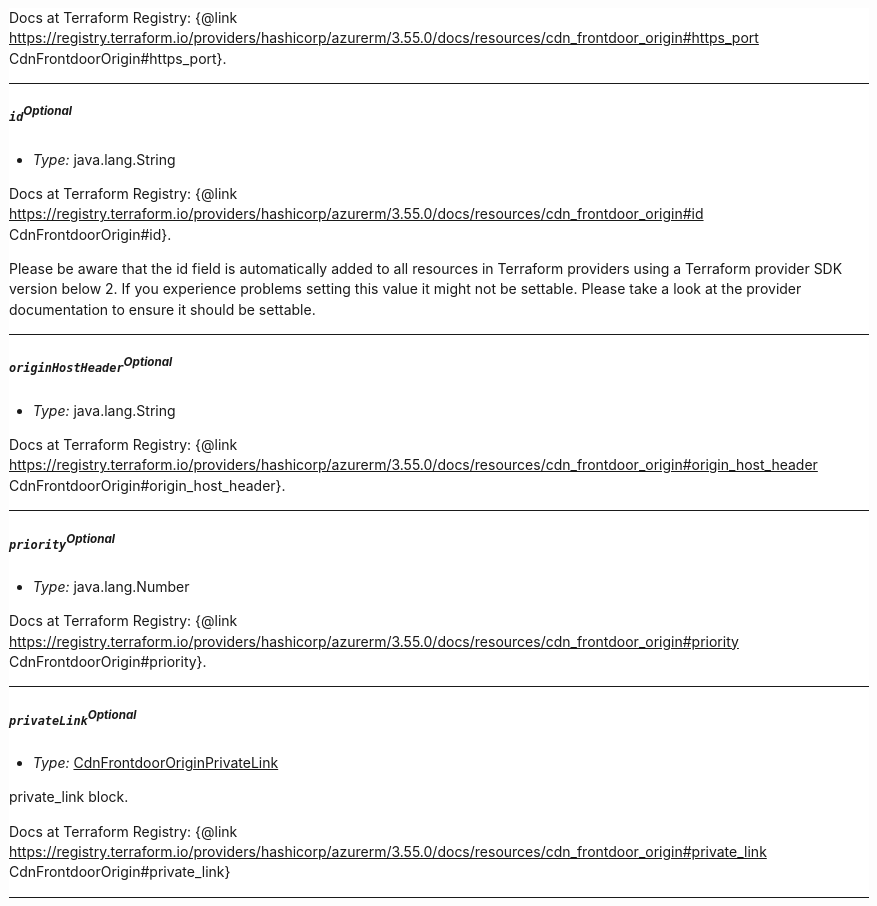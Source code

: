 Docs at Terraform Registry: {@link https://registry.terraform.io/providers/hashicorp/azurerm/3.55.0/docs/resources/cdn_frontdoor_origin#https_port CdnFrontdoorOrigin#https_port}.

---

##### `id`<sup>Optional</sup> <a name="id" id="@cdktf/provider-azurerm.cdnFrontdoorOrigin.CdnFrontdoorOrigin.Initializer.parameter.id"></a>

- *Type:* java.lang.String

Docs at Terraform Registry: {@link https://registry.terraform.io/providers/hashicorp/azurerm/3.55.0/docs/resources/cdn_frontdoor_origin#id CdnFrontdoorOrigin#id}.

Please be aware that the id field is automatically added to all resources in Terraform providers using a Terraform provider SDK version below 2.
If you experience problems setting this value it might not be settable. Please take a look at the provider documentation to ensure it should be settable.

---

##### `originHostHeader`<sup>Optional</sup> <a name="originHostHeader" id="@cdktf/provider-azurerm.cdnFrontdoorOrigin.CdnFrontdoorOrigin.Initializer.parameter.originHostHeader"></a>

- *Type:* java.lang.String

Docs at Terraform Registry: {@link https://registry.terraform.io/providers/hashicorp/azurerm/3.55.0/docs/resources/cdn_frontdoor_origin#origin_host_header CdnFrontdoorOrigin#origin_host_header}.

---

##### `priority`<sup>Optional</sup> <a name="priority" id="@cdktf/provider-azurerm.cdnFrontdoorOrigin.CdnFrontdoorOrigin.Initializer.parameter.priority"></a>

- *Type:* java.lang.Number

Docs at Terraform Registry: {@link https://registry.terraform.io/providers/hashicorp/azurerm/3.55.0/docs/resources/cdn_frontdoor_origin#priority CdnFrontdoorOrigin#priority}.

---

##### `privateLink`<sup>Optional</sup> <a name="privateLink" id="@cdktf/provider-azurerm.cdnFrontdoorOrigin.CdnFrontdoorOrigin.Initializer.parameter.privateLink"></a>

- *Type:* <a href="#@cdktf/provider-azurerm.cdnFrontdoorOrigin.CdnFrontdoorOriginPrivateLink">CdnFrontdoorOriginPrivateLink</a>

private_link block.

Docs at Terraform Registry: {@link https://registry.terraform.io/providers/hashicorp/azurerm/3.55.0/docs/resources/cdn_frontdoor_origin#private_link CdnFrontdoorOrigin#private_link}

---

